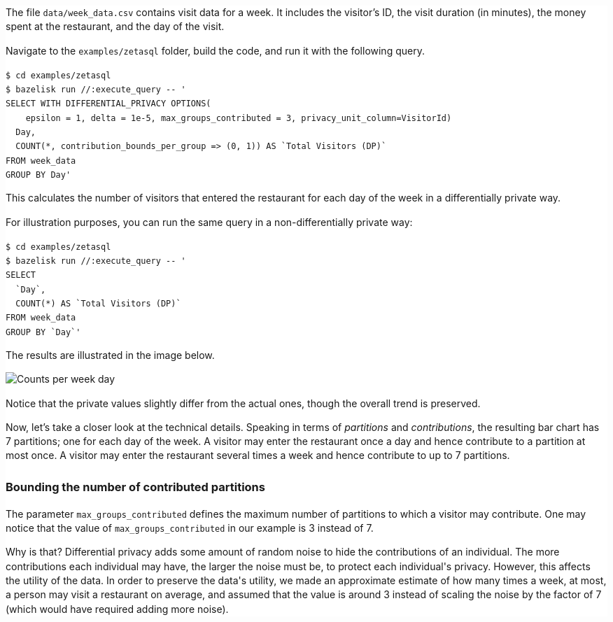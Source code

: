 The file `data/week_data.csv` contains visit data for a week. It includes the
visitor’s ID, the visit duration (in minutes), the money spent at the
restaurant, and the day of the visit.

Navigate to the `examples/zetasql` folder, build the code, and run it with the
following query.

```shell
$ cd examples/zetasql
$ bazelisk run //:execute_query -- '
SELECT WITH DIFFERENTIAL_PRIVACY OPTIONS(
    epsilon = 1, delta = 1e-5, max_groups_contributed = 3, privacy_unit_column=VisitorId)
  Day,
  COUNT(*, contribution_bounds_per_group => (0, 1)) AS `Total Visitors (DP)`
FROM week_data
GROUP BY Day'
```

This calculates the number of visitors that entered the restaurant for each day
of the week in a differentially private way.

For illustration purposes, you can run the same query in a non-differentially
private way:

```shell
$ cd examples/zetasql
$ bazelisk run //:execute_query -- '
SELECT
  `Day`,
  COUNT(*) AS `Total Visitors (DP)`
FROM week_data
GROUP BY `Day`'
```

The results are illustrated in the image below.

![Counts per week day](img/visits_per_day.png)

Notice that the private values slightly differ from the actual ones, though the
overall trend is preserved.

Now, let’s take a closer look at the technical details. Speaking in terms of
*partitions* and *contributions*, the resulting bar chart has 7 partitions; one
for each day of the week. A visitor may enter the restaurant once a day and
hence contribute to a partition at most once. A visitor may enter the restaurant
several times a week and hence contribute to up to 7 partitions.

### Bounding the number of contributed partitions

The parameter `max_groups_contributed` defines the maximum number of partitions
to which a visitor may contribute. One may notice that the value of
`max_groups_contributed` in our example is 3 instead of 7.

Why is that? Differential privacy adds some amount of random noise to hide the
contributions of an individual. The more contributions each individual may have,
the larger the noise must be, to protect each individual's privacy. However,
this affects the utility of the data. In order to preserve the data's utility,
we made an approximate estimate of how many times a week, at most, a person may
visit a restaurant on average, and assumed that the value is around 3 instead of
scaling the noise by the factor of 7 (which would have required adding more
noise).

